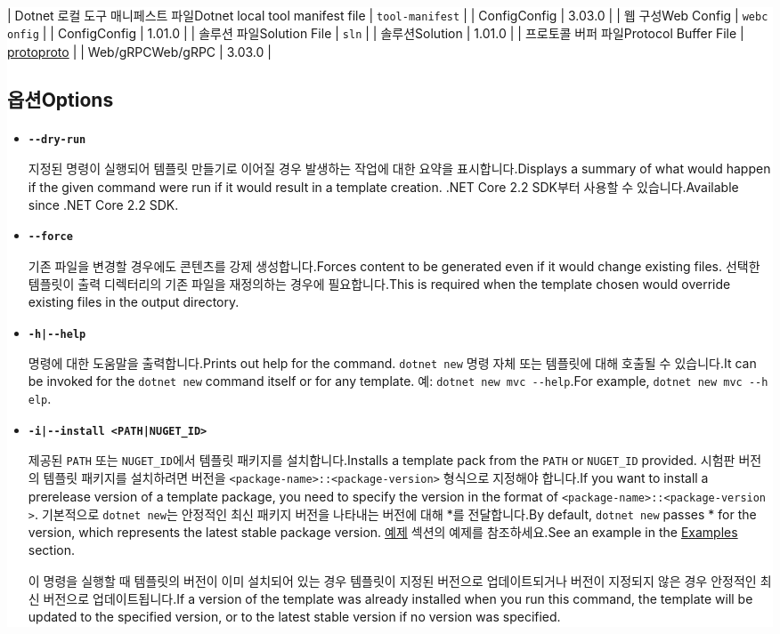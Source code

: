 | <span data-ttu-id="03079-277">Dotnet 로컬 도구 매니페스트 파일</span><span class="sxs-lookup"><span data-stu-id="03079-277">Dotnet local tool manifest file</span></span>              | `tool-manifest`                 |              | <span data-ttu-id="03079-278">Config</span><span class="sxs-lookup"><span data-stu-id="03079-278">Config</span></span>                                | <span data-ttu-id="03079-279">3.0</span><span class="sxs-lookup"><span data-stu-id="03079-279">3.0</span></span>        |
| <span data-ttu-id="03079-280">웹 구성</span><span class="sxs-lookup"><span data-stu-id="03079-280">Web Config</span></span>                                   | `webconfig`                     |              | <span data-ttu-id="03079-281">Config</span><span class="sxs-lookup"><span data-stu-id="03079-281">Config</span></span>                                | <span data-ttu-id="03079-282">1.0</span><span class="sxs-lookup"><span data-stu-id="03079-282">1.0</span></span>        |
| <span data-ttu-id="03079-283">솔루션 파일</span><span class="sxs-lookup"><span data-stu-id="03079-283">Solution File</span></span>                                | `sln`                           |              | <span data-ttu-id="03079-284">솔루션</span><span class="sxs-lookup"><span data-stu-id="03079-284">Solution</span></span>                              | <span data-ttu-id="03079-285">1.0</span><span class="sxs-lookup"><span data-stu-id="03079-285">1.0</span></span>        |
| <span data-ttu-id="03079-286">프로토콜 버퍼 파일</span><span class="sxs-lookup"><span data-stu-id="03079-286">Protocol Buffer File</span></span>                         | [<span data-ttu-id="03079-287">proto</span><span class="sxs-lookup"><span data-stu-id="03079-287">proto</span></span>](#namespace)             |              | <span data-ttu-id="03079-288">Web/gRPC</span><span class="sxs-lookup"><span data-stu-id="03079-288">Web/gRPC</span></span>                              | <span data-ttu-id="03079-289">3.0</span><span class="sxs-lookup"><span data-stu-id="03079-289">3.0</span></span>        |

## <a name="options"></a><span data-ttu-id="03079-290">옵션</span><span class="sxs-lookup"><span data-stu-id="03079-290">Options</span></span>

- **`--dry-run`**

  <span data-ttu-id="03079-291">지정된 명령이 실행되어 템플릿 만들기로 이어질 경우 발생하는 작업에 대한 요약을 표시합니다.</span><span class="sxs-lookup"><span data-stu-id="03079-291">Displays a summary of what would happen if the given command were run if it would result in a template creation.</span></span> <span data-ttu-id="03079-292">.NET Core 2.2 SDK부터 사용할 수 있습니다.</span><span class="sxs-lookup"><span data-stu-id="03079-292">Available since .NET Core 2.2 SDK.</span></span>

- **`--force`**

  <span data-ttu-id="03079-293">기존 파일을 변경할 경우에도 콘텐츠를 강제 생성합니다.</span><span class="sxs-lookup"><span data-stu-id="03079-293">Forces content to be generated even if it would change existing files.</span></span> <span data-ttu-id="03079-294">선택한 템플릿이 출력 디렉터리의 기존 파일을 재정의하는 경우에 필요합니다.</span><span class="sxs-lookup"><span data-stu-id="03079-294">This is required when the template chosen would override existing files in the output directory.</span></span>

- **`-h|--help`**

  <span data-ttu-id="03079-295">명령에 대한 도움말을 출력합니다.</span><span class="sxs-lookup"><span data-stu-id="03079-295">Prints out help for the command.</span></span> <span data-ttu-id="03079-296">`dotnet new` 명령 자체 또는 템플릿에 대해 호출될 수 있습니다.</span><span class="sxs-lookup"><span data-stu-id="03079-296">It can be invoked for the `dotnet new` command itself or for any template.</span></span> <span data-ttu-id="03079-297">예: `dotnet new mvc --help`.</span><span class="sxs-lookup"><span data-stu-id="03079-297">For example, `dotnet new mvc --help`.</span></span>

- **`-i|--install <PATH|NUGET_ID>`**

  <span data-ttu-id="03079-298">제공된 `PATH` 또는 `NUGET_ID`에서 템플릿 패키지를 설치합니다.</span><span class="sxs-lookup"><span data-stu-id="03079-298">Installs a template pack from the `PATH` or `NUGET_ID` provided.</span></span> <span data-ttu-id="03079-299">시험판 버전의 템플릿 패키지를 설치하려면 버전을 `<package-name>::<package-version>` 형식으로 지정해야 합니다.</span><span class="sxs-lookup"><span data-stu-id="03079-299">If you want to install a prerelease version of a template package, you need to specify the version in the format of `<package-name>::<package-version>`.</span></span> <span data-ttu-id="03079-300">기본적으로 `dotnet new`는 안정적인 최신 패키지 버전을 나타내는 버전에 대해 \*를 전달합니다.</span><span class="sxs-lookup"><span data-stu-id="03079-300">By default, `dotnet new` passes \* for the version, which represents the latest stable package version.</span></span> <span data-ttu-id="03079-301">[예제](#examples) 섹션의 예제를 참조하세요.</span><span class="sxs-lookup"><span data-stu-id="03079-301">See an example in the [Examples](#examples) section.</span></span>
  
  <span data-ttu-id="03079-302">이 명령을 실행할 때 템플릿의 버전이 이미 설치되어 있는 경우 템플릿이 지정된 버전으로 업데이트되거나 버전이 지정되지 않은 경우 안정적인 최신 버전으로 업데이트됩니다.</span><span class="sxs-lookup"><span data-stu-id="03079-302">If a version of the template was already installed when you run this command, the template will be updated to the specified version, or to the latest stable version if no version was specified.</span></span>
